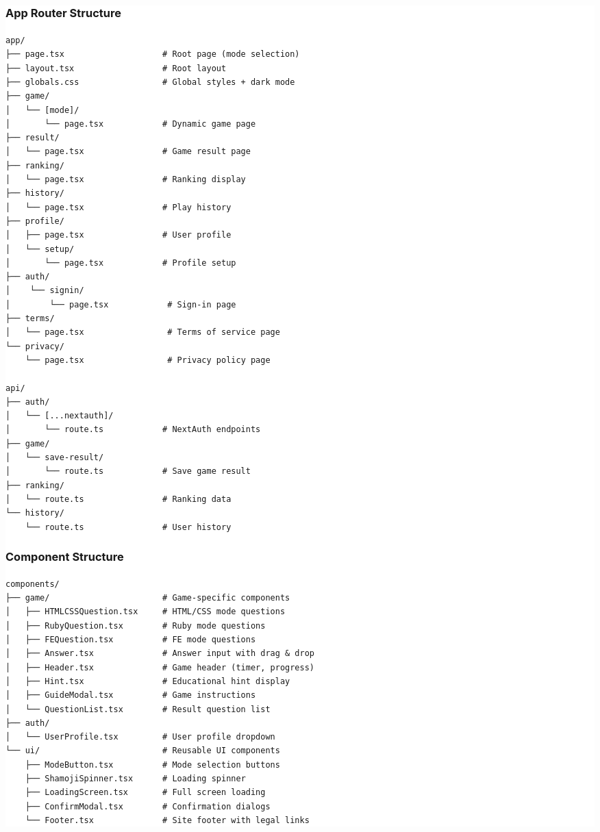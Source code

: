 ### App Router Structure
```
app/
├── page.tsx                    # Root page (mode selection)
├── layout.tsx                  # Root layout
├── globals.css                 # Global styles + dark mode
├── game/
│   └── [mode]/
│       └── page.tsx            # Dynamic game page
├── result/
│   └── page.tsx                # Game result page
├── ranking/
│   └── page.tsx                # Ranking display
├── history/
│   └── page.tsx                # Play history
├── profile/
│   ├── page.tsx                # User profile
│   └── setup/
│       └── page.tsx            # Profile setup
├── auth/
│    └── signin/
│        └── page.tsx            # Sign-in page
├── terms/
│   └── page.tsx                 # Terms of service page
└── privacy/
    └── page.tsx                 # Privacy policy page

api/
├── auth/
│   └── [...nextauth]/
│       └── route.ts            # NextAuth endpoints
├── game/
│   └── save-result/
│       └── route.ts            # Save game result
├── ranking/
│   └── route.ts                # Ranking data
└── history/
    └── route.ts                # User history
```

### Component Structure
```
components/
├── game/                       # Game-specific components
│   ├── HTMLCSSQuestion.tsx     # HTML/CSS mode questions
│   ├── RubyQuestion.tsx        # Ruby mode questions  
│   ├── FEQuestion.tsx          # FE mode questions
│   ├── Answer.tsx              # Answer input with drag & drop
│   ├── Header.tsx              # Game header (timer, progress)
│   ├── Hint.tsx                # Educational hint display
│   ├── GuideModal.tsx          # Game instructions
│   └── QuestionList.tsx        # Result question list
├── auth/
│   └── UserProfile.tsx         # User profile dropdown
└── ui/                         # Reusable UI components
    ├── ModeButton.tsx          # Mode selection buttons
    ├── ShamojiSpinner.tsx      # Loading spinner
    ├── LoadingScreen.tsx       # Full screen loading
    ├── ConfirmModal.tsx        # Confirmation dialogs
    └── Footer.tsx              # Site footer with legal links
```
